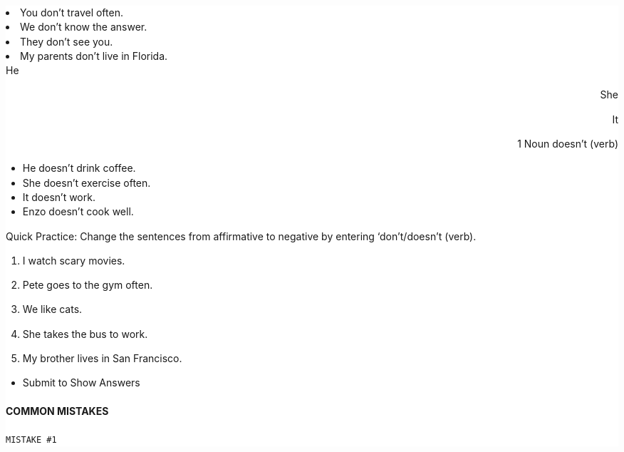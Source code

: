 <li>You don’t travel often.</li>

<li>We don’t know the answer.</li>

<li>They don’t see you.</li>

<li>My parents don’t live in Florida.</li>
</ul>
   </td>
  </tr>
  <tr>
   <td>He
<p style="text-align: right">
She
<p style="text-align: right">
It
<p style="text-align: right">
1 Noun
   </td>
   <td>doesn’t
   </td>
   <td>(verb)
   </td>
   <td>
<ul>

<li>He doesn’t drink coffee.</li>

<li>She doesn’t exercise often.</li>

<li>It doesn’t work.</li>

<li>Enzo doesn’t cook well.</li>
</ul>
   </td>
  </tr>
</table>


Quick Practice: Change the sentences from affirmative to negative by entering ‘don’t/doesn’t (verb).

1. I watch scary movies.

2. Pete goes to the gym often.

3. We like cats.

4. She takes the bus to work.

5. My brother lives in San Francisco.

+ Submit to Show Answers


#### COMMON MISTAKES

	MISTAKE #1
